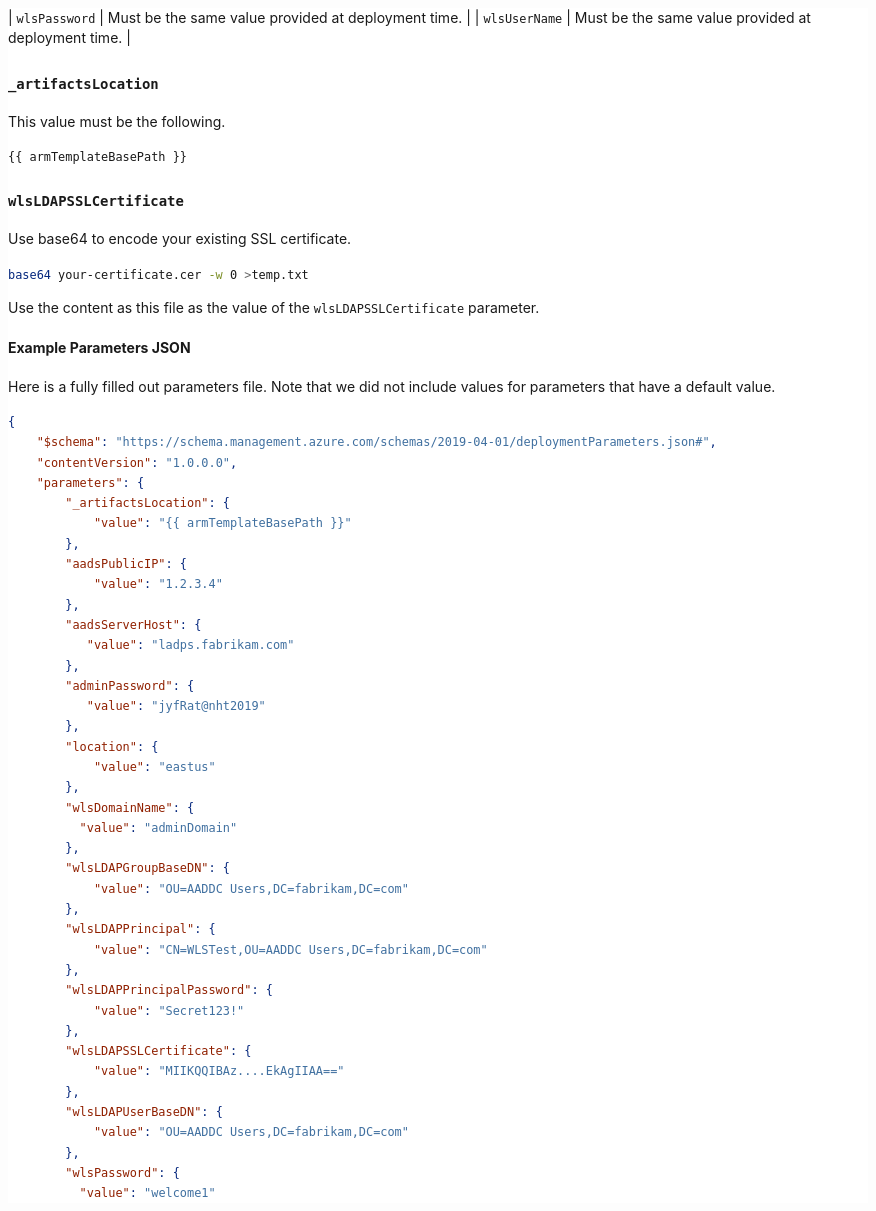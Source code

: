 | `wlsPassword` | Must be the same value provided at deployment time. |
| `wlsUserName` | Must be the same value provided at deployment time. |

### `_artifactsLocation`

This value must be the following.

```bash
{{ armTemplateBasePath }}
```

### `wlsLDAPSSLCertificate`

Use base64 to encode your existing SSL certificate.

```bash
base64 your-certificate.cer -w 0 >temp.txt
```

Use the content as this file as the value of the `wlsLDAPSSLCertificate` parameter.

#### Example Parameters JSON

Here is a fully filled out parameters file.   Note that we did not include values for parameters that have a default value.

```json
{
    "$schema": "https://schema.management.azure.com/schemas/2019-04-01/deploymentParameters.json#",
    "contentVersion": "1.0.0.0",
    "parameters": {
        "_artifactsLocation": {
            "value": "{{ armTemplateBasePath }}"
        },
        "aadsPublicIP": {
            "value": "1.2.3.4"
        },
        "aadsServerHost": {
           "value": "ladps.fabrikam.com"
        },
        "adminPassword": {
           "value": "jyfRat@nht2019"
        },
        "location": {
            "value": "eastus"
        },
        "wlsDomainName": {
          "value": "adminDomain"
        },
        "wlsLDAPGroupBaseDN": {
            "value": "OU=AADDC Users,DC=fabrikam,DC=com"
        },
        "wlsLDAPPrincipal": {
            "value": "CN=WLSTest,OU=AADDC Users,DC=fabrikam,DC=com"
        },
        "wlsLDAPPrincipalPassword": {
            "value": "Secret123!"
        },
        "wlsLDAPSSLCertificate": {
            "value": "MIIKQQIBAz....EkAgIIAA=="
        },
        "wlsLDAPUserBaseDN": {
            "value": "OU=AADDC Users,DC=fabrikam,DC=com"
        },
        "wlsPassword": {
          "value": "welcome1"
```